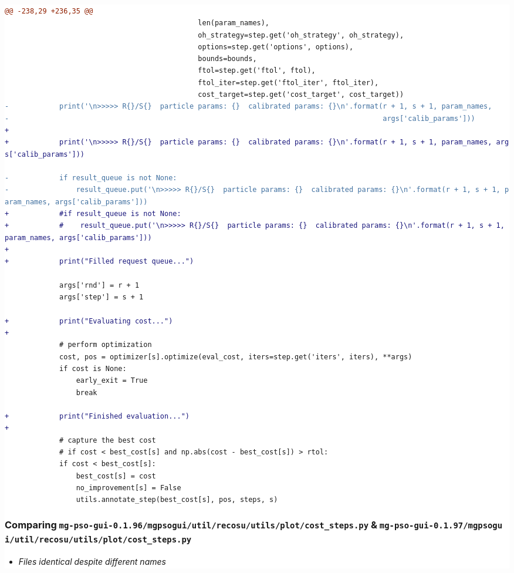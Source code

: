 ```diff
@@ -238,29 +236,35 @@
                                              len(param_names),
                                              oh_strategy=step.get('oh_strategy', oh_strategy),
                                              options=step.get('options', options),
                                              bounds=bounds,
                                              ftol=step.get('ftol', ftol),
                                              ftol_iter=step.get('ftol_iter', ftol_iter),
                                              cost_target=step.get('cost_target', cost_target))
-            print('\n>>>>> R{}/S{}  particle params: {}  calibrated params: {}\n'.format(r + 1, s + 1, param_names,
-                                                                                         args['calib_params']))
+                
+            print('\n>>>>> R{}/S{}  particle params: {}  calibrated params: {}\n'.format(r + 1, s + 1, param_names, args['calib_params']))
 
-            if result_queue is not None:
-                result_queue.put('\n>>>>> R{}/S{}  particle params: {}  calibrated params: {}\n'.format(r + 1, s + 1, param_names, args['calib_params']))
+            #if result_queue is not None:
+            #    result_queue.put('\n>>>>> R{}/S{}  particle params: {}  calibrated params: {}\n'.format(r + 1, s + 1, param_names, args['calib_params']))
+            
+            print("Filled request queue...")
             
             args['rnd'] = r + 1
             args['step'] = s + 1
 
+            print("Evaluating cost...")
+
             # perform optimization
             cost, pos = optimizer[s].optimize(eval_cost, iters=step.get('iters', iters), **args)
             if cost is None:
                 early_exit = True
                 break
 
+            print("Finished evaluation...")
+
             # capture the best cost
             # if cost < best_cost[s] and np.abs(cost - best_cost[s]) > rtol:
             if cost < best_cost[s]:
                 best_cost[s] = cost
                 no_improvement[s] = False
                 utils.annotate_step(best_cost[s], pos, steps, s)
```

### Comparing `mg-pso-gui-0.1.96/mgpsogui/util/recosu/utils/plot/cost_steps.py` & `mg-pso-gui-0.1.97/mgpsogui/util/recosu/utils/plot/cost_steps.py`

 * *Files identical despite different names*
